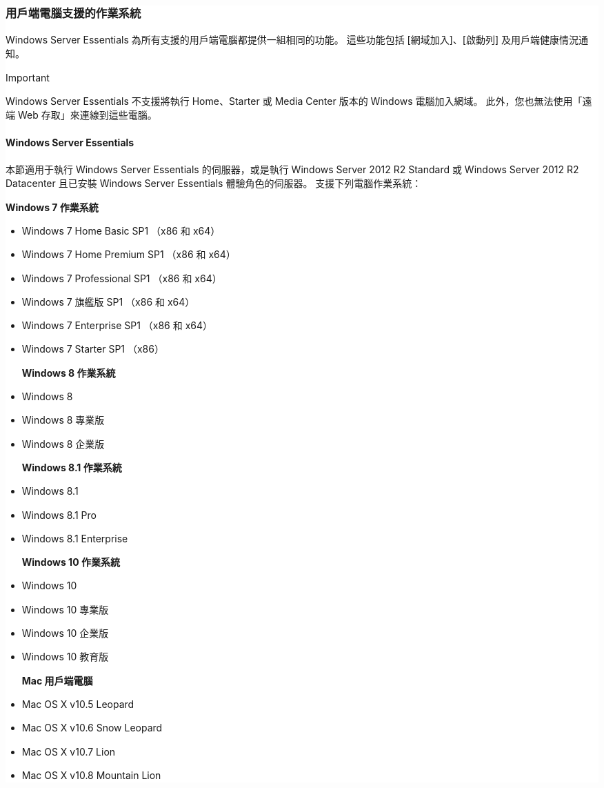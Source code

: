 ###  <a name="supported-operating-systems-for-client-computers"></a><a name="BKMK_4"></a>用戶端電腦支援的作業系統  
 Windows Server Essentials 為所有支援的用戶端電腦都提供一組相同的功能。 這些功能包括 [網域加入]、[啟動列] 及用戶端健康情況通知。  

> [!IMPORTANT]
>  Windows Server Essentials 不支援將執行 Home、Starter 或 Media Center 版本的 Windows 電腦加入網域。 此外，您也無法使用「遠端 Web 存取」來連線到這些電腦。  

#### <a name="windows-server-essentials"></a>Windows Server Essentials  
  本節適用于執行 Windows Server Essentials 的伺服器，或是執行 Windows Server 2012 R2 Standard 或 Windows Server 2012 R2 Datacenter 且已安裝 Windows Server Essentials 體驗角色的伺服器。 支援下列電腦作業系統：  

 **Windows 7 作業系統**  

- Windows 7 Home Basic SP1 （x86 和 x64）  

- Windows 7 Home Premium SP1 （x86 和 x64）  

- Windows 7 Professional SP1 （x86 和 x64）  

- Windows 7 旗艦版 SP1 （x86 和 x64）  

- Windows 7 Enterprise SP1 （x86 和 x64）  

- Windows 7 Starter SP1 （x86）  

  **Windows 8 作業系統**  

- Windows 8  

- Windows 8 專業版  

- Windows 8 企業版  

  **Windows 8.1 作業系統**  

- Windows 8.1  

- Windows 8.1 Pro  

- Windows 8.1 Enterprise  

  **Windows 10 作業系統**  

- Windows 10  

- Windows 10 專業版  

- Windows 10 企業版  

- Windows 10 教育版  

  **Mac 用戶端電腦**  

- Mac OS X v10.5 Leopard  

- Mac OS X v10.6 Snow Leopard  

- Mac OS X v10.7 Lion  

- Mac OS X v10.8 Mountain Lion  
